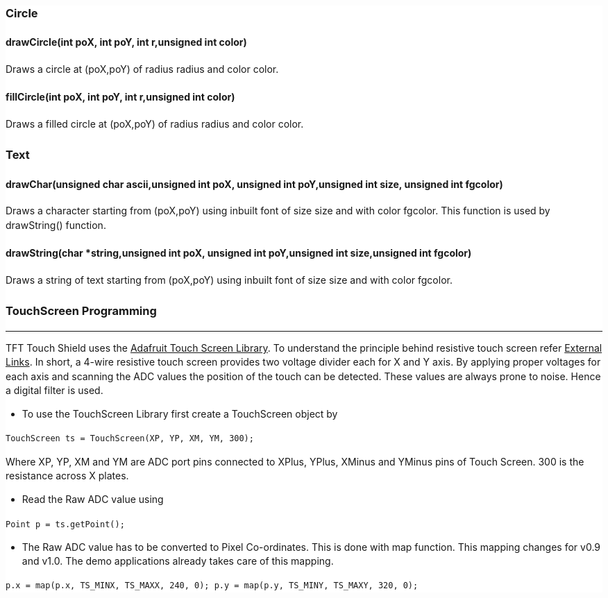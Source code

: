 ###  Circle ###

####  drawCircle(int poX, int poY, int r,unsigned int color) ####

Draws a circle at (poX,poY) of radius radius and color color.

####  fillCircle(int poX, int poY, int r,unsigned int color) ####

Draws a filled circle at (poX,poY) of radius radius and color color.

###  Text ###

####  drawChar(unsigned char ascii,unsigned int poX, unsigned int poY,unsigned int size, unsigned int fgcolor) ####

Draws a character starting from (poX,poY) using inbuilt font of size size and with color fgcolor. This function is used by drawString() function.

####  drawString(char *string,unsigned int poX, unsigned int poY,unsigned int size,unsigned int fgcolor) ####

Draws a string of text starting from (poX,poY) using inbuilt font of size size and with color fgcolor.

###   TouchScreen Programming   ###

---

TFT Touch Shield uses the [Adafruit Touch Screen Library](https://github.com/adafruit/Touch-Screen-Library). To understand the principle behind resistive touch screen refer [External Links](http://wiki.seeedstudio.com/index.php?title=2.8%27%27_TFT_Touch_Shield#External_Links). In short, a 4-wire resistive touch screen provides two voltage divider each for X and Y axis. By applying proper voltages for each axis and scanning the ADC values the position of the touch can be detected. These values are always prone to noise. Hence a digital filter is used.

- To use the TouchScreen Library first create a TouchScreen object by

`
TouchScreen ts = TouchScreen(XP, YP, XM, YM, 300);
`

Where XP, YP, XM and YM are ADC port pins connected to XPlus, YPlus, XMinus and YMinus pins of Touch Screen. 300 is the resistance across X plates.

- Read the Raw ADC value using

`
Point p = ts.getPoint();
`

- The Raw ADC value has to be converted to Pixel Co-ordinates. This is done with map function. This mapping changes for v0.9 and v1.0. The demo applications already takes care of this mapping.

`
p.x = map(p.x, TS_MINX, TS_MAXX, 240, 0);
p.y = map(p.y, TS_MINY, TS_MAXY, 320, 0);
`
